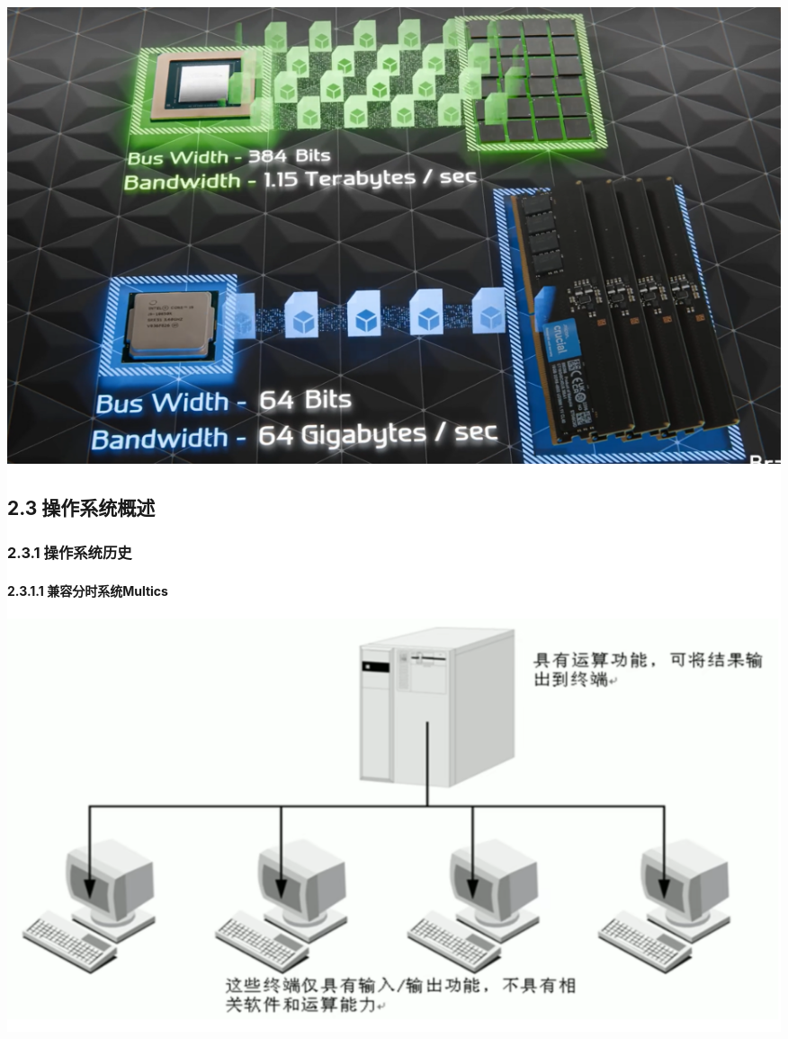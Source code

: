 ![image-20250530094905778](../../markdown_img/image-20250530094905778.png)





## 2.3 操作系统概述

### 2.3.1 操作系统历史

#### 2.3.1.1 兼容分时系统Multics

![image-20250530100916548](../../markdown_img/image-20250530100916548.png)
